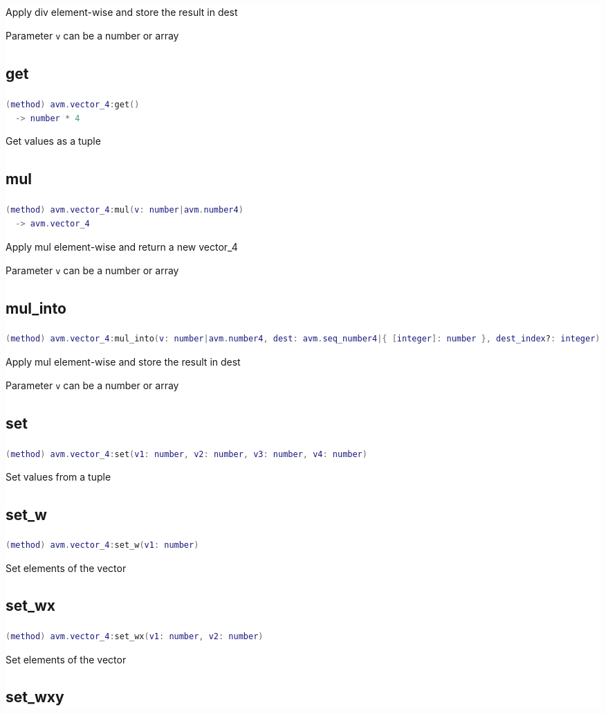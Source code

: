 Apply div element-wise and store the result in dest

Parameter `v` can be a number or array

## get

```lua
(method) avm.vector_4:get()
  -> number * 4
```

Get values as a tuple

## mul

```lua
(method) avm.vector_4:mul(v: number|avm.number4)
  -> avm.vector_4
```

Apply mul element-wise and return a new vector_4

Parameter `v` can be a number or array

## mul_into

```lua
(method) avm.vector_4:mul_into(v: number|avm.number4, dest: avm.seq_number4|{ [integer]: number }, dest_index?: integer)
```

Apply mul element-wise and store the result in dest

Parameter `v` can be a number or array

## set

```lua
(method) avm.vector_4:set(v1: number, v2: number, v3: number, v4: number)
```

Set values from a tuple

## set_w

```lua
(method) avm.vector_4:set_w(v1: number)
```

Set elements of the vector

## set_wx

```lua
(method) avm.vector_4:set_wx(v1: number, v2: number)
```

Set elements of the vector

## set_wxy

